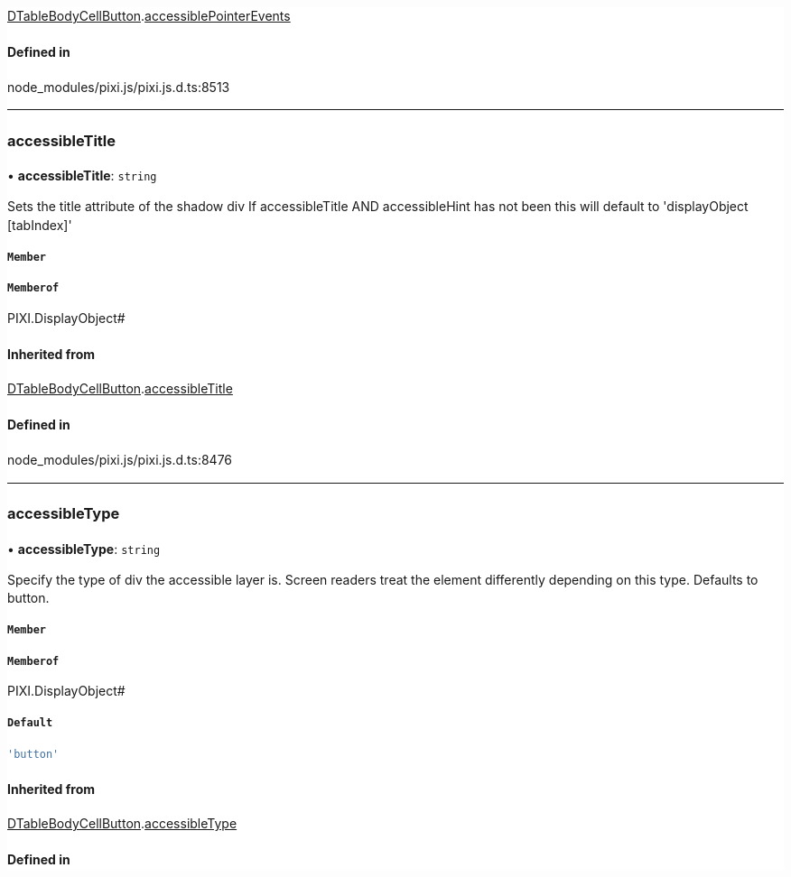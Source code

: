 [DTableBodyCellButton](DTableBodyCellButton.md).[accessiblePointerEvents](DTableBodyCellButton.md#accessiblepointerevents)

#### Defined in

node_modules/pixi.js/pixi.js.d.ts:8513

___

### accessibleTitle

• **accessibleTitle**: `string`

Sets the title attribute of the shadow div
If accessibleTitle AND accessibleHint has not been this will default to 'displayObject [tabIndex]'

**`Member`**

**`Memberof`**

PIXI.DisplayObject#

#### Inherited from

[DTableBodyCellButton](DTableBodyCellButton.md).[accessibleTitle](DTableBodyCellButton.md#accessibletitle)

#### Defined in

node_modules/pixi.js/pixi.js.d.ts:8476

___

### accessibleType

• **accessibleType**: `string`

Specify the type of div the accessible layer is. Screen readers treat the element differently
depending on this type. Defaults to button.

**`Member`**

**`Memberof`**

PIXI.DisplayObject#

**`Default`**

```ts
'button'
```

#### Inherited from

[DTableBodyCellButton](DTableBodyCellButton.md).[accessibleType](DTableBodyCellButton.md#accessibletype)

#### Defined in
